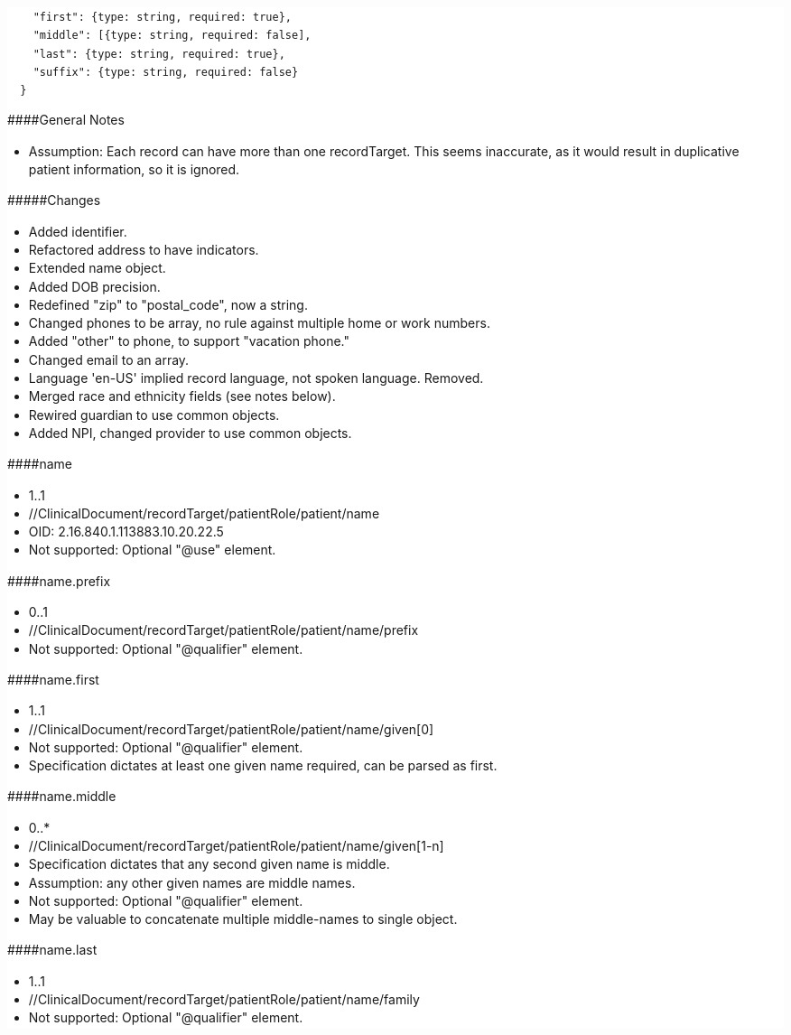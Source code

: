 ```
    "first": {type: string, required: true},
    "middle": [{type: string, required: false],
    "last": {type: string, required: true},
    "suffix": {type: string, required: false}
  }
```


####General Notes
* Assumption:  Each record can have more than one recordTarget.  This seems inaccurate, as it would result in duplicative patient information, so it is ignored.

#####Changes
* Added identifier.
* Refactored address to have indicators.
* Extended name object.
* Added DOB precision.
* Redefined "zip" to "postal_code", now a string.
* Changed phones to be array, no rule against multiple home or work numbers.
* Added "other" to phone, to support "vacation phone."
* Changed email to an array.
* Language 'en-US' implied record language, not spoken language.  Removed.
* Merged race and ethnicity fields (see notes below).
* Rewired guardian to use common objects.
* Added NPI, changed provider to use common objects.

####name
* 1..1
* //ClinicalDocument/recordTarget/patientRole/patient/name
* OID: 2.16.840.1.113883.10.20.22.5
* Not supported:  Optional "@use" element.

####name.prefix
* 0..1
* //ClinicalDocument/recordTarget/patientRole/patient/name/prefix
* Not supported:  Optional "@qualifier" element. 

####name.first
* 1..1
* //ClinicalDocument/recordTarget/patientRole/patient/name/given[0]
* Not supported:  Optional "@qualifier" element. 
* Specification dictates at least one given name required, can be parsed as first.

####name.middle
* 0..*
* //ClinicalDocument/recordTarget/patientRole/patient/name/given[1-n]
* Specification dictates that any second given name is middle.
* Assumption: any other given names are middle names.
* Not supported:  Optional "@qualifier" element.
* May be valuable to concatenate multiple middle-names to single object.

####name.last
* 1..1
* //ClinicalDocument/recordTarget/patientRole/patient/name/family
* Not supported:  Optional "@qualifier" element.
